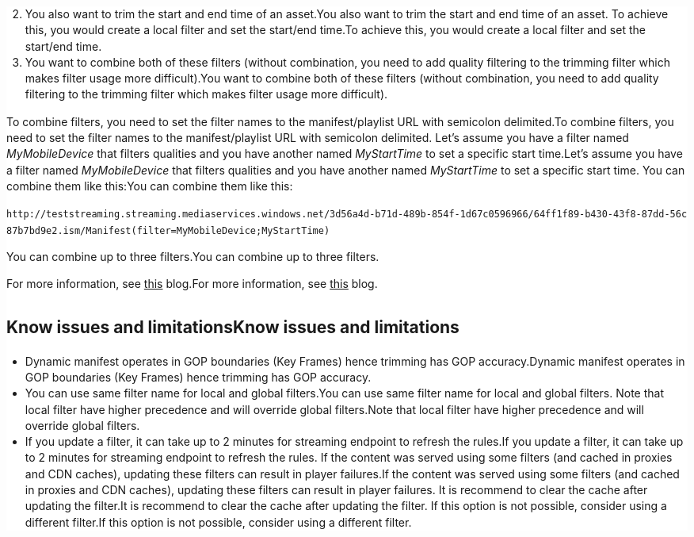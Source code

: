 2. <span data-ttu-id="3b829-217">You also want to trim the start and end time of an asset.</span><span class="sxs-lookup"><span data-stu-id="3b829-217">You also want to trim the start and end time of an asset.</span></span> <span data-ttu-id="3b829-218">To achieve this, you would create a local filter and set the start/end time.</span><span class="sxs-lookup"><span data-stu-id="3b829-218">To achieve this, you would create a local filter and set the start/end time.</span></span> 
3. <span data-ttu-id="3b829-219">You want to combine both of these filters (without combination, you need to add quality filtering to the trimming filter which makes filter usage more difficult).</span><span class="sxs-lookup"><span data-stu-id="3b829-219">You want to combine both of these filters (without combination, you need to add quality filtering to the trimming filter which makes filter usage more difficult).</span></span>

<span data-ttu-id="3b829-220">To combine filters, you need to set the filter names to the manifest/playlist URL with semicolon delimited.</span><span class="sxs-lookup"><span data-stu-id="3b829-220">To combine filters, you need to set the filter names to the manifest/playlist URL with semicolon delimited.</span></span> <span data-ttu-id="3b829-221">Let’s assume you have a filter named *MyMobileDevice* that filters qualities and you have another named *MyStartTime* to set a specific start time.</span><span class="sxs-lookup"><span data-stu-id="3b829-221">Let’s assume you have a filter named *MyMobileDevice* that filters qualities and you have another named *MyStartTime* to set a specific start time.</span></span> <span data-ttu-id="3b829-222">You can combine them like this:</span><span class="sxs-lookup"><span data-stu-id="3b829-222">You can combine them like this:</span></span>

    http://teststreaming.streaming.mediaservices.windows.net/3d56a4d-b71d-489b-854f-1d67c0596966/64ff1f89-b430-43f8-87dd-56c87b7bd9e2.ism/Manifest(filter=MyMobileDevice;MyStartTime)

<span data-ttu-id="3b829-223">You can combine up to three filters.</span><span class="sxs-lookup"><span data-stu-id="3b829-223">You can combine up to three filters.</span></span> 

<span data-ttu-id="3b829-224">For more information, see [this](https://azure.microsoft.com/blog/azure-media-services-release-dynamic-manifest-composition-remove-hls-audio-only-track-and-hls-i-frame-track-support/) blog.</span><span class="sxs-lookup"><span data-stu-id="3b829-224">For more information, see [this](https://azure.microsoft.com/blog/azure-media-services-release-dynamic-manifest-composition-remove-hls-audio-only-track-and-hls-i-frame-track-support/) blog.</span></span>

## <a name="know-issues-and-limitations"></a><span data-ttu-id="3b829-225">Know issues and limitations</span><span class="sxs-lookup"><span data-stu-id="3b829-225">Know issues and limitations</span></span>
* <span data-ttu-id="3b829-226">Dynamic manifest operates in GOP boundaries (Key Frames) hence trimming has GOP accuracy.</span><span class="sxs-lookup"><span data-stu-id="3b829-226">Dynamic manifest operates in GOP boundaries (Key Frames) hence trimming has GOP accuracy.</span></span> 
* <span data-ttu-id="3b829-227">You can use same filter name for local and global filters.</span><span class="sxs-lookup"><span data-stu-id="3b829-227">You can use same filter name for local and global filters.</span></span> <span data-ttu-id="3b829-228">Note that local filter have higher precedence and will override global filters.</span><span class="sxs-lookup"><span data-stu-id="3b829-228">Note that local filter have higher precedence and will override global filters.</span></span>
* <span data-ttu-id="3b829-229">If you update a filter, it can take up to 2 minutes for streaming endpoint to refresh the rules.</span><span class="sxs-lookup"><span data-stu-id="3b829-229">If you update a filter, it can take up to 2 minutes for streaming endpoint to refresh the rules.</span></span> <span data-ttu-id="3b829-230">If the content was served using some filters (and cached in proxies and CDN caches), updating these filters can result in player failures.</span><span class="sxs-lookup"><span data-stu-id="3b829-230">If the content was served using some filters (and cached in proxies and CDN caches), updating these filters can result in player failures.</span></span> <span data-ttu-id="3b829-231">It is recommend to clear the cache after updating the filter.</span><span class="sxs-lookup"><span data-stu-id="3b829-231">It is recommend to clear the cache after updating the filter.</span></span> <span data-ttu-id="3b829-232">If this option is not possible, consider using a different filter.</span><span class="sxs-lookup"><span data-stu-id="3b829-232">If this option is not possible, consider using a different filter.</span></span>
